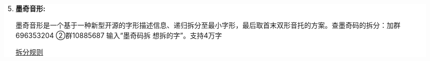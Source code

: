 5. **墨奇音形:**

    墨奇音形是一个基于一种新型开源的字形描述信息、递归拆分至最小字形，最后取首末双形音托的方案。查墨奇码的拆分：加群696353204 ②群10885687 输入“墨奇码拆 想拆的字”。支持4万字

   [拆分规则](https://github.com/gaboolic/rime-shuangpin-fuzhuma/wiki/%E5%A2%A8%E5%A5%87%E7%A0%81%E6%8B%86%E5%88%86%E8%A7%84%E5%88%99)[](https://github.com/gaboolic/rime-shuangpin-fuzhuma/wiki/%E5%A2%A8%E5%A5%87%E7%A0%81%E6%8B%86%E5%88%86%E8%A7%84%E5%88%99)

